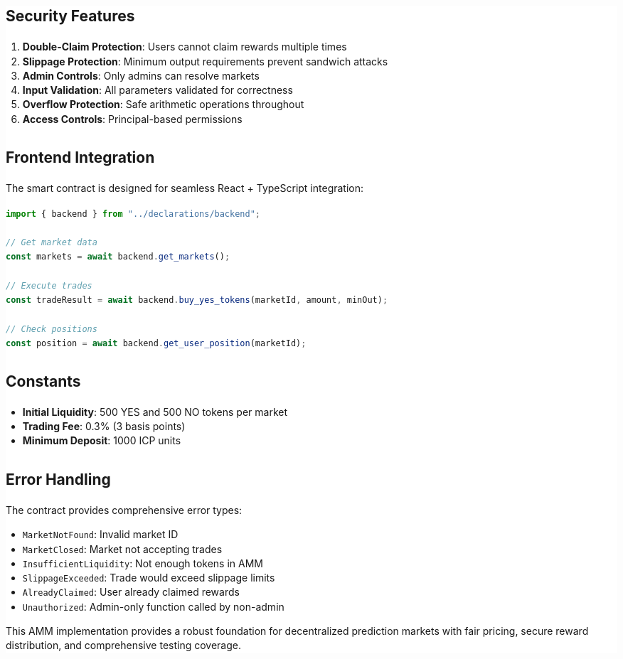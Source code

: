 ## Security Features

1. **Double-Claim Protection**: Users cannot claim rewards multiple times
2. **Slippage Protection**: Minimum output requirements prevent sandwich attacks
3. **Admin Controls**: Only admins can resolve markets
4. **Input Validation**: All parameters validated for correctness
5. **Overflow Protection**: Safe arithmetic operations throughout
6. **Access Controls**: Principal-based permissions

## Frontend Integration

The smart contract is designed for seamless React + TypeScript integration:

```typescript
import { backend } from "../declarations/backend";

// Get market data
const markets = await backend.get_markets();

// Execute trades
const tradeResult = await backend.buy_yes_tokens(marketId, amount, minOut);

// Check positions
const position = await backend.get_user_position(marketId);
```

## Constants

- **Initial Liquidity**: 500 YES and 500 NO tokens per market
- **Trading Fee**: 0.3% (3 basis points)
- **Minimum Deposit**: 1000 ICP units

## Error Handling

The contract provides comprehensive error types:

- `MarketNotFound`: Invalid market ID
- `MarketClosed`: Market not accepting trades
- `InsufficientLiquidity`: Not enough tokens in AMM
- `SlippageExceeded`: Trade would exceed slippage limits
- `AlreadyClaimed`: User already claimed rewards
- `Unauthorized`: Admin-only function called by non-admin

This AMM implementation provides a robust foundation for decentralized prediction markets with fair pricing, secure reward distribution, and comprehensive testing coverage.
